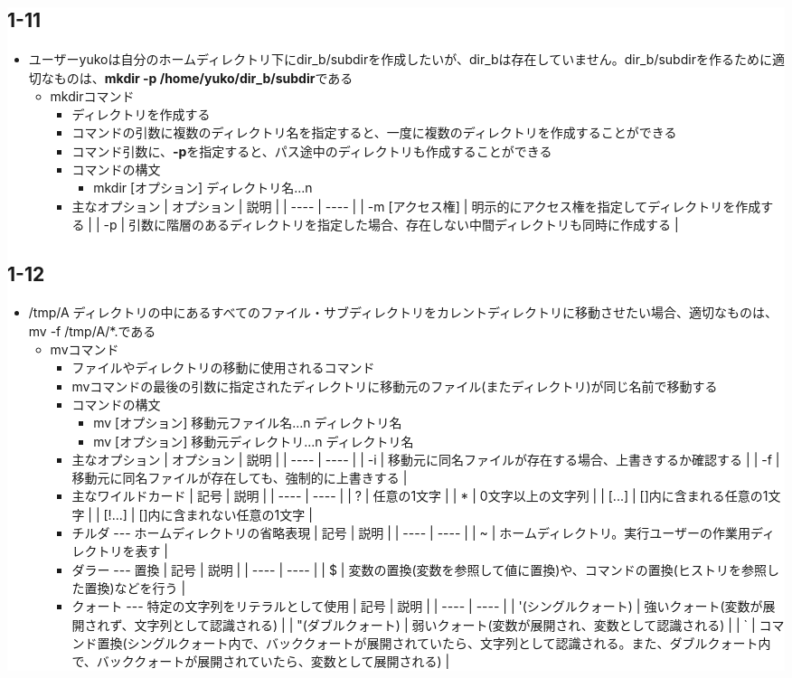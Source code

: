 ## 1-11
- ユーザーyukoは自分のホームディレクトリ下にdir_b/subdirを作成したいが、dir_bは存在していません。dir_b/subdirを作るために適切なものは、**mkdir -p /home/yuko/dir_b/subdir**である
  - mkdirコマンド
    - ディレクトリを作成する
    - コマンドの引数に複数のディレクトリ名を指定すると、一度に複数のディレクトリを作成することができる
    - コマンド引数に、**-p**を指定すると、パス途中のディレクトリも作成することができる
    - コマンドの構文
      - mkdir [オプション] ディレクトリ名...n
    - 主なオプション
      | オプション | 説明 |
      | ---- | ---- |
      | -m [アクセス権] | 明示的にアクセス権を指定してディレクトリを作成する |
      | -p | 引数に階層のあるディレクトリを指定した場合、存在しない中間ディレクトリも同時に作成する |

## 1-12
- /tmp/A ディレクトリの中にあるすべてのファイル・サブディレクトリをカレントディレクトリに移動させたい場合、適切なものは、mv -f /tmp/A/*.である
  - mvコマンド
    - ファイルやディレクトリの移動に使用されるコマンド
    - mvコマンドの最後の引数に指定されたディレクトリに移動元のファイル(またディレクトリ)が同じ名前で移動する
    - コマンドの構文
      - mv [オプション] 移動元ファイル名...n ディレクトリ名
      - mv [オプション] 移動元ディレクトリ...n ディレクトリ名
    - 主なオプション
      | オプション | 説明 |
      | ---- | ---- |
      | -i | 移動元に同名ファイルが存在する場合、上書きするか確認する |
      | -f | 移動元に同名ファイルが存在しても、強制的に上書きする |
    - 主なワイルドカード
      | 記号 | 説明 |
      | ---- | ---- |
      | ? | 任意の1文字 |
      | * | 0文字以上の文字列 |
      | [...] | []内に含まれる任意の1文字 |
      | [!...] | []内に含まれない任意の1文字 |
    - チルダ --- ホームディレクトリの省略表現
      | 記号 | 説明 |
      | ---- | ---- |
      | ~ | ホームディレクトリ。実行ユーザーの作業用ディレクトリを表す |
    - ダラー --- 置換
      | 記号 | 説明 |
      | ---- | ---- |
      | $ | 変数の置換(変数を参照して値に置換)や、コマンドの置換(ヒストリを参照した置換)などを行う |
    - クォート --- 特定の文字列をリテラルとして使用
      | 記号 | 説明 |
      | ---- | ---- |
      | '(シングルクォート) | 強いクォート(変数が展開されず、文字列として認識される) |
      | "(ダブルクォート) | 弱いクォート(変数が展開され、変数として認識される) |
      | ` | コマンド置換(シングルクォート内で、バッククォートが展開されていたら、文字列として認識される。また、ダブルクォート内で、バッククォートが展開されていたら、変数として展開される) |
